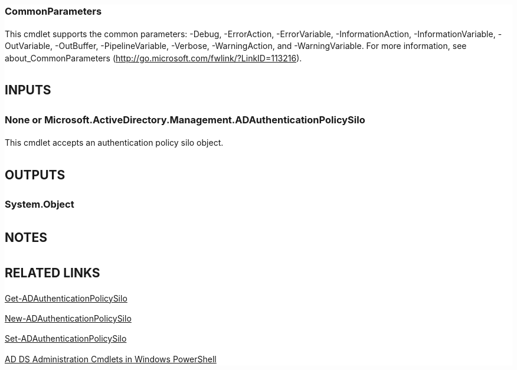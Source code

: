 ### CommonParameters
This cmdlet supports the common parameters: -Debug, -ErrorAction, -ErrorVariable, -InformationAction, -InformationVariable, -OutVariable, -OutBuffer, -PipelineVariable, -Verbose, -WarningAction, and -WarningVariable. For more information, see about_CommonParameters (http://go.microsoft.com/fwlink/?LinkID=113216).

## INPUTS

### None or Microsoft.ActiveDirectory.Management.ADAuthenticationPolicySilo
This cmdlet accepts an authentication policy silo object.

## OUTPUTS

### System.Object

## NOTES

## RELATED LINKS

[Get-ADAuthenticationPolicySilo](./Get-ADAuthenticationPolicySilo.md)

[New-ADAuthenticationPolicySilo](./New-ADAuthenticationPolicySilo.md)

[Set-ADAuthenticationPolicySilo](./Set-ADAuthenticationPolicySilo.md)

[AD DS Administration Cmdlets in Windows PowerShell](./ActiveDirectory.md)

